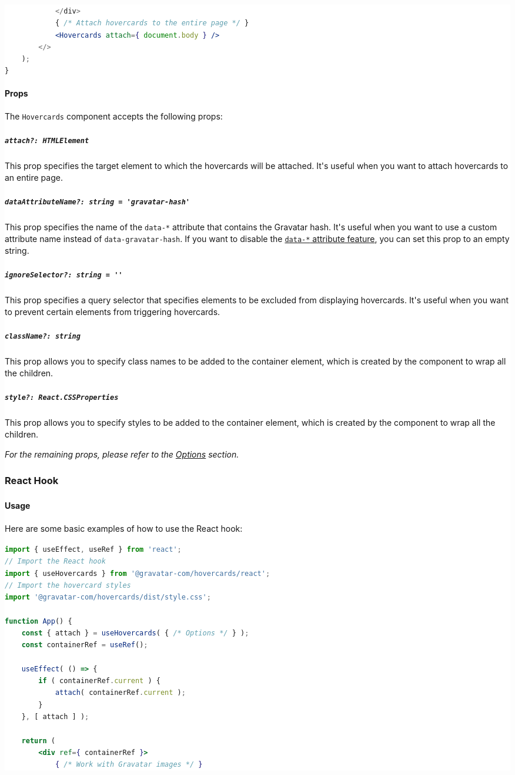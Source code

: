 ```jsx
            </div>
            { /* Attach hovercards to the entire page */ }
            <Hovercards attach={ document.body } />
        </>
    );
}
```

#### Props

The `Hovercards` component accepts the following props:

##### `attach?: HTMLElement`

This prop specifies the target element to which the hovercards will be attached. It's useful when you want to attach hovercards to an entire page.

##### `dataAttributeName?: string = 'gravatar-hash'`

This prop specifies the name of the `data-*` attribute that contains the Gravatar hash. It's useful when you want to use a custom attribute name instead of `data-gravatar-hash`. If you want to disable the [`data-*` attribute feature](#2-elements-with-data-gravatar-hash-attribute), you can set this prop to an empty string.

##### `ignoreSelector?: string = ''`

This prop specifies a query selector that specifies elements to be excluded from displaying hovercards. It's useful when you want to prevent certain elements from triggering hovercards.

##### `className?: string`

This prop allows you to specify class names to be added to the container element, which is created by the component to wrap all the children.

##### `style?: React.CSSProperties`

This prop allows you to specify styles to be added to the container element, which is created by the component to wrap all the children.

*For the remaining props, please refer to the [Options](#options) section.*

### React Hook

#### Usage

Here are some basic examples of how to use the React hook:

```jsx
import { useEffect, useRef } from 'react';
// Import the React hook
import { useHovercards } from '@gravatar-com/hovercards/react';
// Import the hovercard styles
import '@gravatar-com/hovercards/dist/style.css';

function App() {
    const { attach } = useHovercards( { /* Options */ } );
    const containerRef = useRef();

    useEffect( () => {
        if ( containerRef.current ) {
            attach( containerRef.current );   
        }
    }, [ attach ] );

    return (
        <div ref={ containerRef }>
            { /* Work with Gravatar images */ }
```